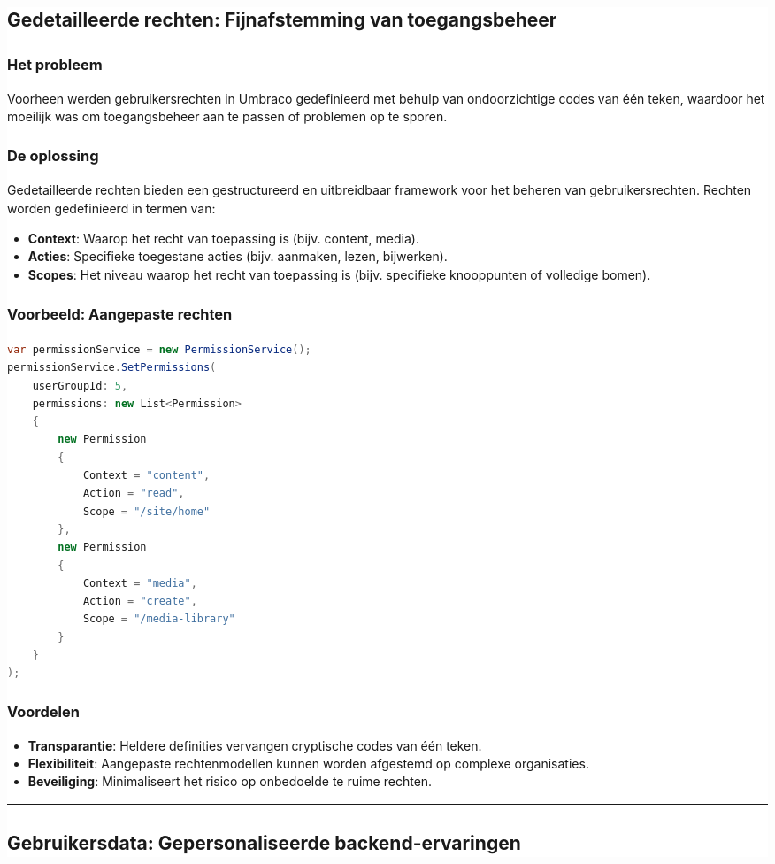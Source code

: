 
## Gedetailleerde rechten: Fijnafstemming van toegangsbeheer

### Het probleem

Voorheen werden gebruikersrechten in Umbraco gedefinieerd met behulp van ondoorzichtige codes van één teken, waardoor het moeilijk was om toegangsbeheer aan te passen of problemen op te sporen.

### De oplossing

Gedetailleerde rechten bieden een gestructureerd en uitbreidbaar framework voor het beheren van gebruikersrechten. Rechten worden gedefinieerd in termen van:

- **Context**: Waarop het recht van toepassing is (bijv. content, media).
- **Acties**: Specifieke toegestane acties (bijv. aanmaken, lezen, bijwerken).
- **Scopes**: Het niveau waarop het recht van toepassing is (bijv. specifieke knooppunten of volledige bomen).

### Voorbeeld: Aangepaste rechten

```csharp
var permissionService = new PermissionService();
permissionService.SetPermissions(
    userGroupId: 5,
    permissions: new List<Permission>
    {
        new Permission
        {
            Context = "content",
            Action = "read",
            Scope = "/site/home"
        },
        new Permission
        {
            Context = "media",
            Action = "create",
            Scope = "/media-library"
        }
    }
);
```

### Voordelen

- **Transparantie**: Heldere definities vervangen cryptische codes van één teken.
- **Flexibiliteit**: Aangepaste rechtenmodellen kunnen worden afgestemd op complexe organisaties.
- **Beveiliging**: Minimaliseert het risico op onbedoelde te ruime rechten.

---

## Gebruikersdata: Gepersonaliseerde backend-ervaringen
